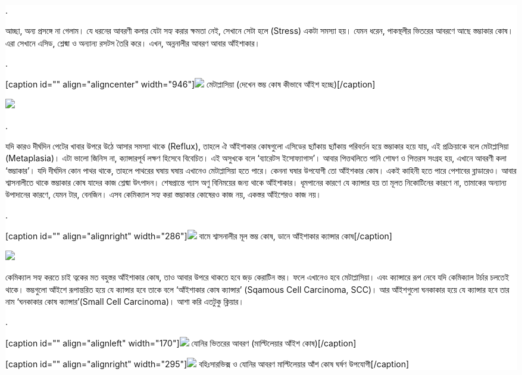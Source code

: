 .

আচ্ছা, অন্য প্রসঙ্গে না গেলাম। যে ধরনের আবরণী কলার যেটা সহ্য করার ক্ষমতা নেই, সেখানে সেটা হলে (Stress) একটা সমস্যা হয়। যেমন ধরেন, পাকস্থলীর ভিতরের আবরণে আছে স্তম্ভাকার কোষ। এরা সেখানে এসিড, শ্লেষ্মা ও অন্যান্য রসটস তৈরি করে। এখন, অন্ননালীর আবরণ আবার আঁইশাকার।

.

\[caption id="" align="aligncenter" width="946"\]![](https://scontent.fdac17-1.fna.fbcdn.net/v/t1.0-9/42840308_2162708357277606_7997725951263768576_n.png?_nc_cat=111&_nc_eui2=AeHAjG2LNboAhf2yjGgc6yTws2gqPxVvesT29kovRwZn6mxiNY4Sj4yFH1X_5eMEc2InoCRMpE2vzACbac-qRsageeeFjatuAAG5T2PaHzFK4w&_nc_oc=AQlIExWXAC6BU2McIZzZdryjCmlO2en-Fp7UdPrpvOALMn1xSM2yy1PVNLyS9FlMG2I&_nc_ht=scontent.fdac17-1.fna&oh=213e745b424bd245bec73d58f5c2f42b&oe=5DC5CD08) মেটাপ্লাসিয়া (দেখেন স্তম্ভ কোষ কীভাবে আঁইশ হচ্ছে)\[/caption\]

![](https://scontent.fdac7-1.fna.fbcdn.net/v/t1.0-9/42840308_2162708357277606_7997725951263768576_n.png?_nc_cat=111&_nc_ht=scontent.fdac7-1.fna&oh=c357d7c47a56cb43ef77480b644e0ed0&oe=5D000C08)

.

যদি কারও দীর্ঘদিন পেটের খাবার উপরে উঠে আসার সমস্যা থাকে (Reflux), তাহলে ঐ আঁইশাকার কোষগুলো এসিডের ছ্যাঁকায় ছ্যাঁকায় পরিবর্তন হয়ে স্তম্ভাকার হয়ে যায়, এই প্রক্রিয়াকে বলে মেটাপ্লাসিয়া (Metaplasia)। এটা ভালো জিনিস না, ক্যান্সারপূর্ব লক্ষণ হিসেবে বিবেচিত। এই অসুখকে বলে ‘ব্যারেটস ইসোফ্যাগাস’। আবার পিত্তথলিতে পানি শোষণ ও পিত্তরস সংগ্রহ হয়, এখানে আবরণী কলা ‘স্তম্ভাকার’। যদি দীর্ঘদিন কোন পাথর থাকে, তাহলে পাথরের ঘষায় ঘষায় এখানেও মেটাপ্লাসিয়া হতে পারে। কেননা ঘষার উপযোগী তো আঁইশকার কোষ। একই কাহিনী হতে পারে পেশাবের ব্লাডারেও। আবার শ্বাসনালীতে থাকে স্তম্ভাকার কোষ যাদের কাজ শ্লেষ্মা উৎপাদন। শেষপ্রান্তে গ্যাস অণু বিনিময়ের জন্য থাকে আঁইশাকার। ধূমপানের কারণে যে ক্যান্সার হয় তা মূলত নিকোটিনের কারণে না, তামাকের অন্যান্য উপাদানের কারণে, যেমন টার, বেনজিন। এসব কেমিক্যাল সহ্য করা স্তম্ভাকার কোষেরও কাজ নয়, একস্তর আঁইশেরও কাজ নয়।

.

\[caption id="" align="alignright" width="286"\]![](https://scontent.fdac17-1.fna.fbcdn.net/v/t1.0-9/42846273_2162708497277592_1202589975296606208_n.png?_nc_cat=100&_nc_eui2=AeGs13h6vLBx9onMNNhl3GWyuhafuyhipca5c5N8vfMfL4Q2qrKryt4O26ebiw8zXVLLAoXyCdkWxpejIEY2Z1gYH69hdmjFR0ImTK12mG_R-A&_nc_oc=AQlI8qPUYvFUPbTmdWs_lwhbaJPQQuGo-YsgsuUpXNpsv3E8KDpC0E1YGgZQeMlCcmg&_nc_ht=scontent.fdac17-1.fna&oh=6442278454aa27aa21f0212a586efc5a&oe=5D9090CA) বামে শ্বাসনালীর মূল স্তম্ভ কোষ, ডানে আঁইশাকার ক্যান্সার কোষ\[/caption\]

![](https://scontent.fdac7-1.fna.fbcdn.net/v/t1.0-9/42846273_2162708497277592_1202589975296606208_n.png?_nc_cat=100&_nc_ht=scontent.fdac7-1.fna&oh=7833d9dc7ea8a01bfe52b33e13d3595c&oe=5CF25CCA)

কেমিক্যাল সহ্য করতে চাই ত্বকের মত বহুস্তর আঁইশাকার কোষ, তাও আবার উপরে থাকতে হবে জড় কেরাটিন স্তর। ফলে এখানেও হবে মেটাপ্লাসিয়া। এবং ক্যান্সারে রূপ নেবে যদি কেমিক্যাল টর্চার চলতেই থাকে। স্তম্ভগুলো আঁইশে রূপান্তরিত হয়ে যে ক্যান্সার হবে তাকে বলে ‘আঁইশাকার কোষ ক্যান্সার’ (Sqamous Cell Carcinoma, SCC)। আর আঁইশগুলো ঘনকাকার হয়ে যে ক্যান্সার হবে তার নাম ‘ঘনকাকার কোষ ক্যান্সার’(Small Cell Carcinoma)। আশা করি এতটুকু ক্লিয়ার।

.

\[caption id="" align="alignleft" width="170"\]![](https://scontent.fdac17-1.fna.fbcdn.net/v/t1.0-9/42782822_2162708707277571_8821546308369121280_n.png?_nc_cat=105&_nc_eui2=AeFqqqxxOTjdO_cxGmcloRonMrdXsk_7SVAmfNaW_nyNew0QL-djK5QWbePW64shLpHivZj5Ze_Mr6x8ptHwB7Rd9OG_SVIY7X4CJ1fhk1P1TA&_nc_oc=AQlXq3rULrG7untSe6bVTc_HJ5jQoc8Y7K77DsQ6JEKWCarYxRbjayx95G0xQwz0EPQ&_nc_ht=scontent.fdac17-1.fna&oh=8fae18171300cd54b3cd71b0470f21f8&oe=5D975DA6) যোনির ভিতরের আবরণ (মাল্টিলেয়ার আঁইশ কোষ)\[/caption\]

\[caption id="" align="alignright" width="295"\]![](https://scontent.fdac17-1.fna.fbcdn.net/v/t1.0-9/42838571_2162708870610888_4425088853560262656_n.png?_nc_cat=106&_nc_eui2=AeF_A82acRI8u849NbKqMUf0b7kcacd_5jjkddJI6HUKyP-0keXseXVIFeg_zIDKeUsJ4jR8CkYTyLXVOe__PPKVRQL3mrGIsuOwp75ZDl6pew&_nc_oc=AQlXPHh44PQSNRk2fVGnPjFkVgzh775MeXpV1aG33cjV5B2LDs1C8s-q5MbMIvRAWUM&_nc_ht=scontent.fdac17-1.fna&oh=0c6a9b36128123dde664e5ccf5e32fd6&oe=5D78F16B) বহিঃসারভিক্স ও যোনির আবরণ মাল্টিলেয়ার আঁশ কোষ ঘর্ষণ উপযোগী\[/caption\]
